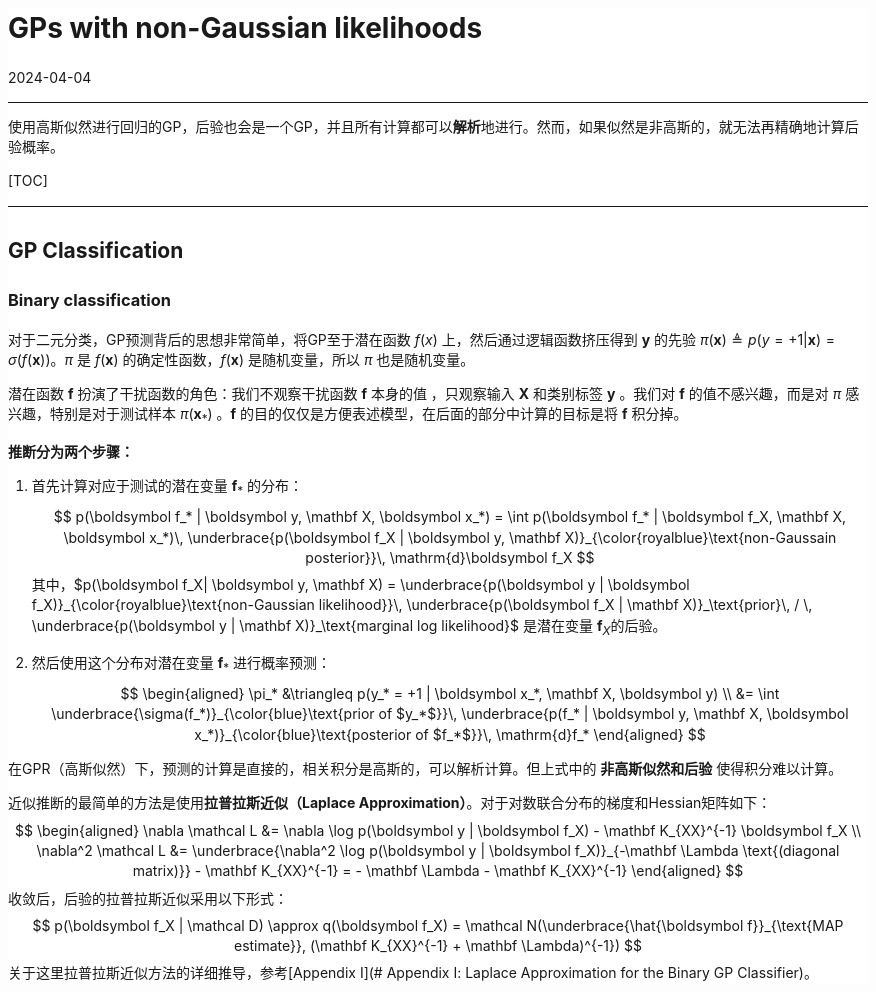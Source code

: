 # GPs with non-Gaussian likelihoods

2024-04-04

------

使用高斯似然进行回归的GP，后验也会是一个GP，并且所有计算都可以**解析**地进行。然而，如果似然是非高斯的，就无法再精确地计算后验概率。

[TOC]

---

## GP Classification

### Binary classification

对于二元分类，GP预测背后的思想非常简单，将GP至于潜在函数 $f(x)$ 上，然后通过逻辑函数挤压得到 $\boldsymbol y$ 的先验 $\pi(\boldsymbol{x}) \triangleq p(y = +1 | \boldsymbol{x}) = \sigma(f(\boldsymbol{x}))$。$\pi$ 是 $f(\boldsymbol{x})$ 的确定性函数，$f(\boldsymbol{x})$ 是随机变量，所以 $\pi$ 也是随机变量。

潜在函数 $\boldsymbol f$ 扮演了干扰函数的角色：我们不观察干扰函数 $\boldsymbol f$ 本身的值 ，只观察输入 $\mathbf X$ 和类别标签 $\boldsymbol y$ 。我们对 $\boldsymbol f$ 的值不感兴趣，而是对 $\pi$ 感兴趣，特别是对于测试样本 $\pi(\boldsymbol x_*)$ 。$\boldsymbol f$ 的目的仅仅是方便表述模型，在后面的部分中计算的目标是将 $\boldsymbol f$ 积分掉。

**推断分为两个步骤：**

1. 首先计算对应于测试的潜在变量 $\boldsymbol f_*$ 的分布：
    $$
    p(\boldsymbol f_* | \boldsymbol y, \mathbf X, \boldsymbol x_*) = \int p(\boldsymbol f_* | \boldsymbol f_X, \mathbf X, \boldsymbol x_*)\, \underbrace{p(\boldsymbol f_X | \boldsymbol y, \mathbf X)}_{\color{royalblue}\text{non-Gaussain posterior}}\, \mathrm{d}\boldsymbol f_X
    $$
    其中，$p(\boldsymbol f_X| \boldsymbol y, \mathbf X) = \underbrace{p(\boldsymbol y | \boldsymbol f_X)}_{\color{royalblue}\text{non-Gaussian likelihood}}\, \underbrace{p(\boldsymbol f_X | \mathbf X)}_\text{prior}\,  / \, \underbrace{p(\boldsymbol y | \mathbf X)}_\text{marginal log likelihood}$ 是潜在变量 $\boldsymbol f_X$​ 的后验。

2. 然后使用这个分布对潜在变量 $\boldsymbol f_*$ 进行概率预测：
    $$
    \begin{aligned}
    	\pi_* &\triangleq p(y_* = +1 | \boldsymbol x_*, \mathbf X, \boldsymbol y) \\
    	&= \int \underbrace{\sigma(f_*)}_{\color{blue}\text{prior of $y_*$}}\, \underbrace{p(f_* | \boldsymbol y, \mathbf X, \boldsymbol x_*)}_{\color{blue}\text{posterior of $f_*$}}\, \mathrm{d}f_*
    \end{aligned}
    $$

在GPR（高斯似然）下，预测的计算是直接的，相关积分是高斯的，可以解析计算。但上式中的 **非高斯似然和后验** 使得积分难以计算。



近似推断的最简单的方法是使用**拉普拉斯近似（Laplace Approximation）**。对于对数联合分布的梯度和Hessian矩阵如下：
$$
\begin{aligned}
	\nabla \mathcal L &= \nabla \log p(\boldsymbol y | \boldsymbol f_X) - \mathbf K_{XX}^{-1} \boldsymbol f_X \\
	\nabla^2 \mathcal L &= \underbrace{\nabla^2 \log p(\boldsymbol y | \boldsymbol f_X)}_{-\mathbf \Lambda \text{(diagonal matrix)}} - \mathbf K_{XX}^{-1} = - \mathbf \Lambda - \mathbf K_{XX}^{-1}
\end{aligned}
$$
收敛后，后验的拉普拉斯近似采用以下形式：
$$
p(\boldsymbol f_X | \mathcal D) \approx q(\boldsymbol f_X) = \mathcal N(\underbrace{\hat{\boldsymbol f}}_{\text{MAP estimate}}, (\mathbf K_{XX}^{-1} + \mathbf \Lambda)^{-1})
$$
关于这里拉普拉斯近似方法的详细推导，参考[Appendix Ⅰ](# Appendix Ⅰ: Laplace Approximation for the Binary GP Classifier)。
